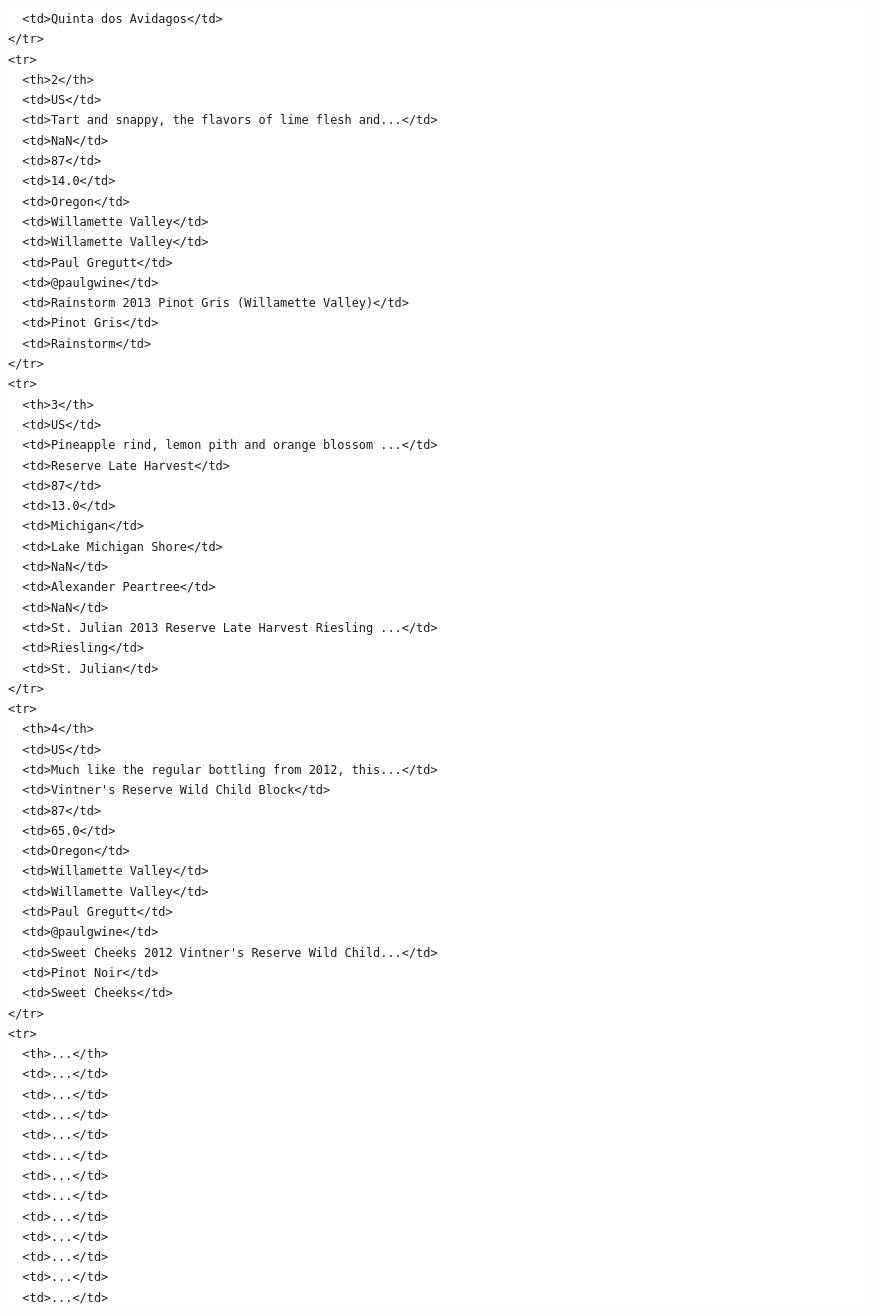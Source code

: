      <td>Quinta dos Avidagos</td>
    </tr>
    <tr>
      <th>2</th>
      <td>US</td>
      <td>Tart and snappy, the flavors of lime flesh and...</td>
      <td>NaN</td>
      <td>87</td>
      <td>14.0</td>
      <td>Oregon</td>
      <td>Willamette Valley</td>
      <td>Willamette Valley</td>
      <td>Paul Gregutt</td>
      <td>@paulgwine</td>
      <td>Rainstorm 2013 Pinot Gris (Willamette Valley)</td>
      <td>Pinot Gris</td>
      <td>Rainstorm</td>
    </tr>
    <tr>
      <th>3</th>
      <td>US</td>
      <td>Pineapple rind, lemon pith and orange blossom ...</td>
      <td>Reserve Late Harvest</td>
      <td>87</td>
      <td>13.0</td>
      <td>Michigan</td>
      <td>Lake Michigan Shore</td>
      <td>NaN</td>
      <td>Alexander Peartree</td>
      <td>NaN</td>
      <td>St. Julian 2013 Reserve Late Harvest Riesling ...</td>
      <td>Riesling</td>
      <td>St. Julian</td>
    </tr>
    <tr>
      <th>4</th>
      <td>US</td>
      <td>Much like the regular bottling from 2012, this...</td>
      <td>Vintner's Reserve Wild Child Block</td>
      <td>87</td>
      <td>65.0</td>
      <td>Oregon</td>
      <td>Willamette Valley</td>
      <td>Willamette Valley</td>
      <td>Paul Gregutt</td>
      <td>@paulgwine</td>
      <td>Sweet Cheeks 2012 Vintner's Reserve Wild Child...</td>
      <td>Pinot Noir</td>
      <td>Sweet Cheeks</td>
    </tr>
    <tr>
      <th>...</th>
      <td>...</td>
      <td>...</td>
      <td>...</td>
      <td>...</td>
      <td>...</td>
      <td>...</td>
      <td>...</td>
      <td>...</td>
      <td>...</td>
      <td>...</td>
      <td>...</td>
      <td>...</td>